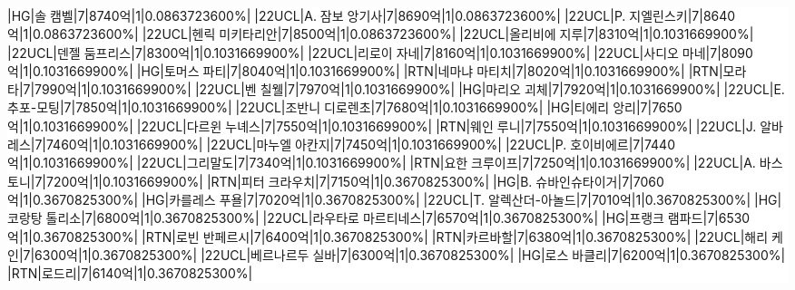 |HG|솔 캠벨|7|8740억|1|0.0863723600%|
|22UCL|A. 잠보 앙기사|7|8690억|1|0.0863723600%|
|22UCL|P. 지엘린스키|7|8640억|1|0.0863723600%|
|22UCL|헨릭 미키타리안|7|8500억|1|0.0863723600%|
|22UCL|올리비에 지루|7|8310억|1|0.1031669900%|
|22UCL|덴젤 둠프리스|7|8300억|1|0.1031669900%|
|22UCL|리로이 자네|7|8160억|1|0.1031669900%|
|22UCL|사디오 마네|7|8090억|1|0.1031669900%|
|HG|토머스 파티|7|8040억|1|0.1031669900%|
|RTN|네마냐 마티치|7|8020억|1|0.1031669900%|
|RTN|모라타|7|7990억|1|0.1031669900%|
|22UCL|벤 칠웰|7|7970억|1|0.1031669900%|
|HG|마리오 괴체|7|7920억|1|0.1031669900%|
|22UCL|E. 추포-모팅|7|7850억|1|0.1031669900%|
|22UCL|조반니 디로렌초|7|7680억|1|0.1031669900%|
|HG|티에리 앙리|7|7650억|1|0.1031669900%|
|22UCL|다르윈 누녜스|7|7550억|1|0.1031669900%|
|RTN|웨인 루니|7|7550억|1|0.1031669900%|
|22UCL|J. 알바레스|7|7460억|1|0.1031669900%|
|22UCL|마누엘 아칸지|7|7450억|1|0.1031669900%|
|22UCL|P. 호이비에르|7|7440억|1|0.1031669900%|
|22UCL|그리말도|7|7340억|1|0.1031669900%|
|RTN|요한 크루이프|7|7250억|1|0.1031669900%|
|22UCL|A. 바스토니|7|7200억|1|0.1031669900%|
|RTN|피터 크라우치|7|7150억|1|0.3670825300%|
|HG|B. 슈바인슈타이거|7|7060억|1|0.3670825300%|
|HG|카를레스 푸욜|7|7020억|1|0.3670825300%|
|22UCL|T. 알렉산더-아놀드|7|7010억|1|0.3670825300%|
|HG|코랑탕 톨리소|7|6800억|1|0.3670825300%|
|22UCL|라우타로 마르티네스|7|6570억|1|0.3670825300%|
|HG|프랭크 램파드|7|6530억|1|0.3670825300%|
|RTN|로빈 반페르시|7|6400억|1|0.3670825300%|
|RTN|카르바할|7|6380억|1|0.3670825300%|
|22UCL|해리 케인|7|6300억|1|0.3670825300%|
|22UCL|베르나르두 실바|7|6300억|1|0.3670825300%|
|HG|로스 바클리|7|6200억|1|0.3670825300%|
|RTN|로드리|7|6140억|1|0.3670825300%|